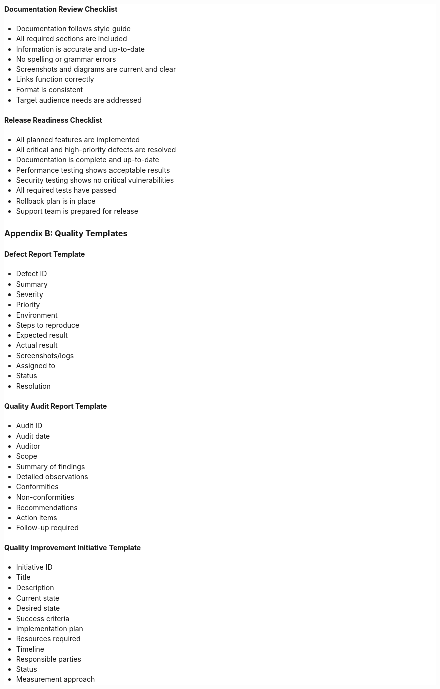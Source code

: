 #### Documentation Review Checklist
- Documentation follows style guide
- All required sections are included
- Information is accurate and up-to-date
- No spelling or grammar errors
- Screenshots and diagrams are current and clear
- Links function correctly
- Format is consistent
- Target audience needs are addressed

#### Release Readiness Checklist
- All planned features are implemented
- All critical and high-priority defects are resolved
- Documentation is complete and up-to-date
- Performance testing shows acceptable results
- Security testing shows no critical vulnerabilities
- All required tests have passed
- Rollback plan is in place
- Support team is prepared for release

### Appendix B: Quality Templates

#### Defect Report Template
- Defect ID
- Summary
- Severity
- Priority
- Environment
- Steps to reproduce
- Expected result
- Actual result
- Screenshots/logs
- Assigned to
- Status
- Resolution

#### Quality Audit Report Template
- Audit ID
- Audit date
- Auditor
- Scope
- Summary of findings
- Detailed observations
- Conformities
- Non-conformities
- Recommendations
- Action items
- Follow-up required

#### Quality Improvement Initiative Template
- Initiative ID
- Title
- Description
- Current state
- Desired state
- Success criteria
- Implementation plan
- Resources required
- Timeline
- Responsible parties
- Status
- Measurement approach
